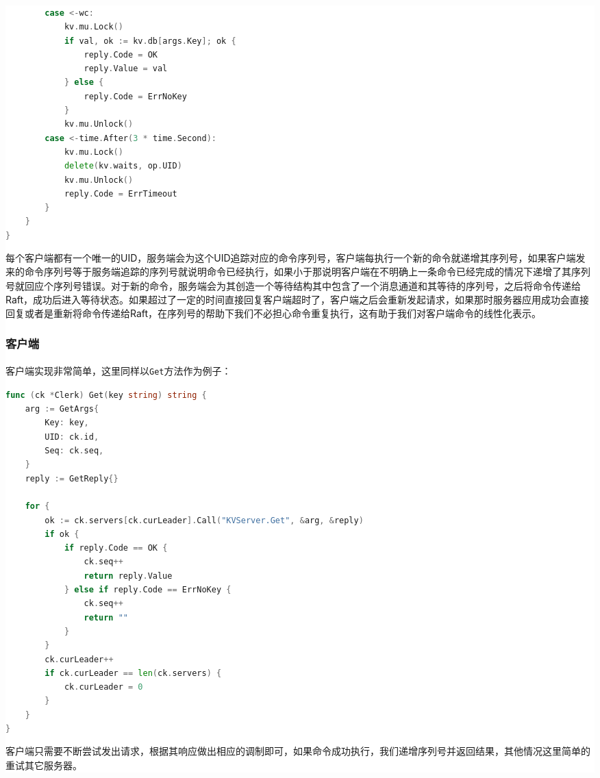 ```Go
		case <-wc:
			kv.mu.Lock()
			if val, ok := kv.db[args.Key]; ok {
				reply.Code = OK
				reply.Value = val
			} else {
				reply.Code = ErrNoKey
			}
			kv.mu.Unlock()
		case <-time.After(3 * time.Second):
			kv.mu.Lock()
			delete(kv.waits, op.UID)
			kv.mu.Unlock()
			reply.Code = ErrTimeout
		}
	}
}
```
每个客户端都有一个唯一的UID，服务端会为这个UID追踪对应的命令序列号，客户端每执行一个新的命令就递增其序列号，如果客户端发来的命令序列号等于服务端追踪的序列号就说明命令已经执行，如果小于那说明客户端在不明确上一条命令已经完成的情况下递增了其序列号就回应个序列号错误。对于新的命令，服务端会为其创造一个等待结构其中包含了一个消息通道和其等待的序列号，之后将命令传递给Raft，成功后进入等待状态。如果超过了一定的时间直接回复客户端超时了，客户端之后会重新发起请求，如果那时服务器应用成功会直接回复或者是重新将命令传递给Raft，在序列号的帮助下我们不必担心命令重复执行，这有助于我们对客户端命令的线性化表示。

### 客户端
客户端实现非常简单，这里同样以`Get`方法作为例子：
```Go
func (ck *Clerk) Get(key string) string {
	arg := GetArgs{
		Key: key,
		UID: ck.id,
		Seq: ck.seq,
	}
	reply := GetReply{}

	for {
		ok := ck.servers[ck.curLeader].Call("KVServer.Get", &arg, &reply)
		if ok {
			if reply.Code == OK {
				ck.seq++
				return reply.Value
			} else if reply.Code == ErrNoKey {
				ck.seq++
				return ""
			}
		}
		ck.curLeader++
		if ck.curLeader == len(ck.servers) {
			ck.curLeader = 0
		}
	}
}
```
客户端只需要不断尝试发出请求，根据其响应做出相应的调制即可，如果命令成功执行，我们递增序列号并返回结果，其他情况这里简单的重试其它服务器。
